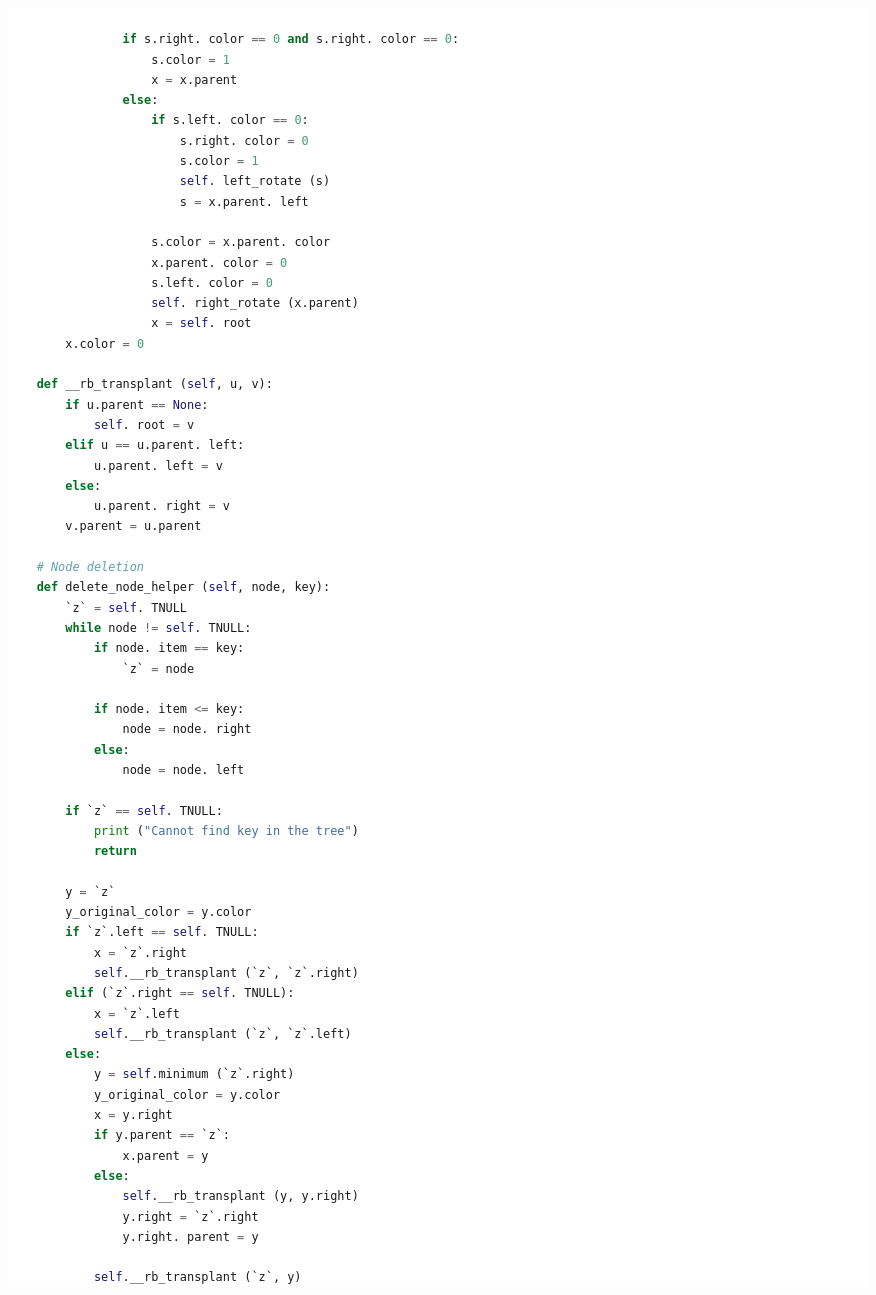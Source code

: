 ```python

                if s.right. color == 0 and s.right. color == 0:
                    s.color = 1
                    x = x.parent
                else:
                    if s.left. color == 0:
                        s.right. color = 0
                        s.color = 1
                        self. left_rotate (s)
                        s = x.parent. left

                    s.color = x.parent. color
                    x.parent. color = 0
                    s.left. color = 0
                    self. right_rotate (x.parent)
                    x = self. root
        x.color = 0

    def __rb_transplant (self, u, v):
        if u.parent == None:
            self. root = v
        elif u == u.parent. left:
            u.parent. left = v
        else:
            u.parent. right = v
        v.parent = u.parent

    # Node deletion
    def delete_node_helper (self, node, key):
        `z` = self. TNULL
        while node != self. TNULL:
            if node. item == key:
                `z` = node

            if node. item <= key:
                node = node. right
            else:
                node = node. left

        if `z` == self. TNULL:
            print ("Cannot find key in the tree")
            return

        y = `z`
        y_original_color = y.color
        if `z`.left == self. TNULL:
            x = `z`.right
            self.__rb_transplant (`z`, `z`.right)
        elif (`z`.right == self. TNULL):
            x = `z`.left
            self.__rb_transplant (`z`, `z`.left)
        else:
            y = self.minimum (`z`.right)
            y_original_color = y.color
            x = y.right
            if y.parent == `z`:
                x.parent = y
            else:
                self.__rb_transplant (y, y.right)
                y.right = `z`.right
                y.right. parent = y

            self.__rb_transplant (`z`, y)
```
